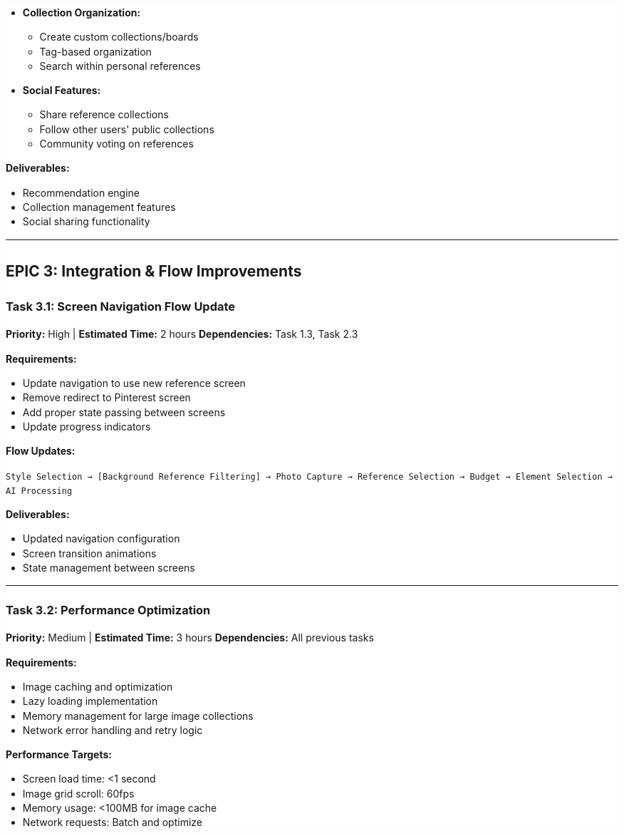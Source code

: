 - **Collection Organization:**
  - Create custom collections/boards
  - Tag-based organization
  - Search within personal references

- **Social Features:**
  - Share reference collections
  - Follow other users' public collections
  - Community voting on references

**Deliverables:**
- Recommendation engine
- Collection management features
- Social sharing functionality

---

## EPIC 3: Integration & Flow Improvements

### Task 3.1: Screen Navigation Flow Update
**Priority:** High | **Estimated Time:** 2 hours
**Dependencies:** Task 1.3, Task 2.3

**Requirements:**
- Update navigation to use new reference screen
- Remove redirect to Pinterest screen
- Add proper state passing between screens
- Update progress indicators

**Flow Updates:**
```
Style Selection → [Background Reference Filtering] → Photo Capture → Reference Selection → Budget → Element Selection → AI Processing
```

**Deliverables:**
- Updated navigation configuration
- Screen transition animations
- State management between screens

---

### Task 3.2: Performance Optimization
**Priority:** Medium | **Estimated Time:** 3 hours
**Dependencies:** All previous tasks

**Requirements:**
- Image caching and optimization
- Lazy loading implementation
- Memory management for large image collections
- Network error handling and retry logic

**Performance Targets:**
- Screen load time: <1 second
- Image grid scroll: 60fps
- Memory usage: <100MB for image cache
- Network requests: Batch and optimize

